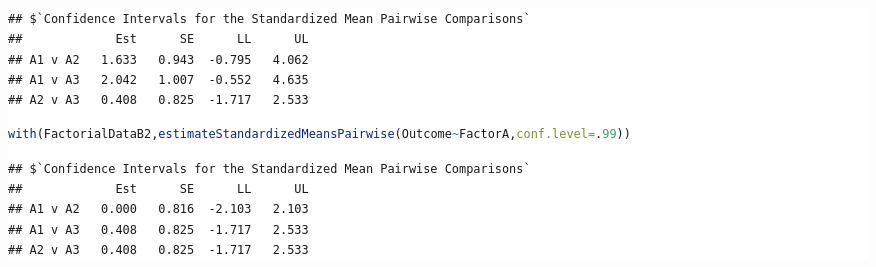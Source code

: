 ```
## $`Confidence Intervals for the Standardized Mean Pairwise Comparisons`
##             Est      SE      LL      UL
## A1 v A2   1.633   0.943  -0.795   4.062
## A1 v A3   2.042   1.007  -0.552   4.635
## A2 v A3   0.408   0.825  -1.717   2.533
```

```r
with(FactorialDataB2,estimateStandardizedMeansPairwise(Outcome~FactorA,conf.level=.99))
```

```
## $`Confidence Intervals for the Standardized Mean Pairwise Comparisons`
##             Est      SE      LL      UL
## A1 v A2   0.000   0.816  -2.103   2.103
## A1 v A3   0.408   0.825  -1.717   2.533
## A2 v A3   0.408   0.825  -1.717   2.533
```
